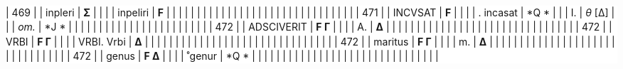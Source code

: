 | 469 |  | inpleri                                                                                                                                                                    | **Σ**                  |                                  |                                                                                                                                |                  | inpeliri                       | **F**                        |                              |                                                        |                              |                     |                  |                                                        |                         |                   |     |                    |                         |          |  |  |                        |        |  |  |  |  |  |  |  |  |  |  |  |  |  |  |
| 471 |  | INCVSAT                                                                                                                                                                    | **F**                  |                                  |                                                                                                                                |                  | . incasat                      | *Q *                         |                              |                                                        | I.                           | *θ* \[∆\]           |                  |                                                        | *om.*                   | *J *              |     |                    |                         |          |  |  |                        |        |  |  |  |  |  |  |  |  |  |  |  |  |  |  |
| 472 |  | ADSCIVERIT                                                                                                                                                                 | **F Γ**                |                                  |                                                                                                                                |                  | A.                             | **∆**                        |                              |                                                        |                              |                     |                  |                                                        |                         |                   |     |                    |                         |          |  |  |                        |        |  |  |  |  |  |  |  |  |  |  |  |  |  |  |
| 472 |  | VRBI                                                                                                                                                                       | **F Γ**                |                                  |                                                                                                                                |                  | VRBI. Vrbi                     | **∆**                        |                              |                                                        |                              |                     |                  |                                                        |                         |                   |     |                    |                         |          |  |  |                        |        |  |  |  |  |  |  |  |  |  |  |  |  |  |  |
| 472 |  | maritus                                                                                                                                                                    | **F Γ**                |                                  |                                                                                                                                |                  | m.                             | **∆**                        |                              |                                                        |                              |                     |                  |                                                        |                         |                   |     |                    |                         |          |  |  |                        |        |  |  |  |  |  |  |  |  |  |  |  |  |  |  |
| 472 |  | genus                                                                                                                                                                      | **F ∆**                |                                  |                                                                                                                                |                  | ̊ genur                        | *Q *                         |                              |                                                        |                              |                     |                  |                                                        |                         |                   |     |                    |                         |          |  |  |                        |        |  |  |  |  |  |  |  |  |  |  |  |  |  |  |